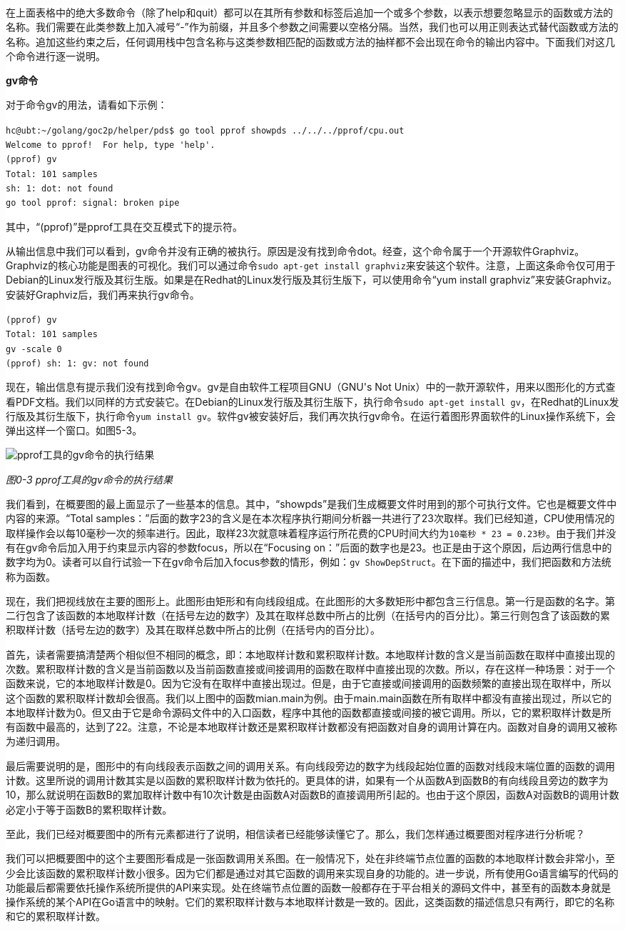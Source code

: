 在上面表格中的绝大多数命令（除了help和quit）都可以在其所有参数和标签后追加一个或多个参数，以表示想要忽略显示的函数或方法的名称。我们需要在此类参数上加入减号“-”作为前缀，并且多个参数之间需要以空格分隔。当然，我们也可以用正则表达式替代函数或方法的名称。追加这些约束之后，任何调用栈中包含名称与这类参数相匹配的函数或方法的抽样都不会出现在命令的输出内容中。下面我们对这几个命令进行逐一说明。

**gv命令**

对于命令gv的用法，请看如下示例：

```
hc@ubt:~/golang/goc2p/helper/pds$ go tool pprof showpds ../../../pprof/cpu.out
Welcome to pprof!  For help, type 'help'.
(pprof) gv
Total: 101 samples
sh: 1: dot: not found
go tool pprof: signal: broken pipe
```

其中，“(pprof)”是pprof工具在交互模式下的提示符。

从输出信息中我们可以看到，gv命令并没有正确的被执行。原因是没有找到命令dot。经查，这个命令属于一个开源软件Graphviz。Graphviz的核心功能是图表的可视化。我们可以通过命令`sudo apt-get install graphviz`来安装这个软件。注意，上面这条命令仅可用于Debian的Linux发行版及其衍生版。如果是在Redhat的Linux发行版及其衍生版下，可以使用命令“yum install graphviz”来安装Graphviz。安装好Graphviz后，我们再来执行gv命令。

```
(pprof) gv
Total: 101 samples
gv -scale 0
(pprof) sh: 1: gv: not found
```

现在，输出信息有提示我们没有找到命令gv。gv是自由软件工程项目GNU（GNU's Not Unix）中的一款开源软件，用来以图形化的方式查看PDF文档。我们以同样的方式安装它。在Debian的Linux发行版及其衍生版下，执行命令`sudo apt-get install gv`，在Redhat的Linux发行版及其衍生版下，执行命令`yum install gv`。软件gv被安装好后，我们再次执行gv命令。在运行着图形界面软件的Linux操作系统下，会弹出这样一个窗口。如图5-3。

![pprof工具的gv命令的执行结果](http://wiki.jikexueyuan.com/project/go-command-tutorial/images/0-3.jpg)

*图0-3 pprof工具的gv命令的执行结果*

我们看到，在概要图的最上面显示了一些基本的信息。其中，“showpds”是我们生成概要文件时用到的那个可执行文件。它也是概要文件中内容的来源。“Total samples：”后面的数字23的含义是在本次程序执行期间分析器一共进行了23次取样。我们已经知道，CPU使用情况的取样操作会以每10毫秒一次的频率进行。因此，取样23次就意味着程序运行所花费的CPU时间大约为`10毫秒 * 23 = 0.23秒`。由于我们并没有在gv命令后加入用于约束显示内容的参数focus，所以在“Focusing on：”后面的数字也是23。也正是由于这个原因，后边两行信息中的数字均为0。读者可以自行试验一下在gv命令后加入focus参数的情形，例如：`gv ShowDepStruct`。在下面的描述中，我们把函数和方法统称为函数。

现在，我们把视线放在主要的图形上。此图形由矩形和有向线段组成。在此图形的大多数矩形中都包含三行信息。第一行是函数的名字。第二行包含了该函数的本地取样计数（在括号左边的数字）及其在取样总数中所占的比例（在括号内的百分比）。第三行则包含了该函数的累积取样计数（括号左边的数字）及其在取样总数中所占的比例（在括号内的百分比）。

首先，读者需要搞清楚两个相似但不相同的概念，即：本地取样计数和累积取样计数。本地取样计数的含义是当前函数在取样中直接出现的次数。累积取样计数的含义是当前函数以及当前函数直接或间接调用的函数在取样中直接出现的次数。所以，存在这样一种场景：对于一个函数来说，它的本地取样计数是0。因为它没有在取样中直接出现过。但是，由于它直接或间接调用的函数频繁的直接出现在取样中，所以这个函数的累积取样计数却会很高。我们以上图中的函数mian.main为例。由于main.main函数在所有取样中都没有直接出现过，所以它的本地取样计数为0。但又由于它是命令源码文件中的入口函数，程序中其他的函数都直接或间接的被它调用。所以，它的累积取样计数是所有函数中最高的，达到了22。注意，不论是本地取样计数还是累积取样计数都没有把函数对自身的调用计算在内。函数对自身的调用又被称为递归调用。

最后需要说明的是，图形中的有向线段表示函数之间的调用关系。有向线段旁边的数字为线段起始位置的函数对线段末端位置的函数的调用计数。这里所说的调用计数其实是以函数的累积取样计数为依托的。更具体的讲，如果有一个从函数A到函数B的有向线段且旁边的数字为10，那么就说明在函数B的累加取样计数中有10次计数是由函数A对函数B的直接调用所引起的。也由于这个原因，函数A对函数B的调用计数必定小于等于函数B的累积取样计数。

至此，我们已经对概要图中的所有元素都进行了说明，相信读者已经能够读懂它了。那么，我们怎样通过概要图对程序进行分析呢？

我们可以把概要图中的这个主要图形看成是一张函数调用关系图。在一般情况下，处在非终端节点位置的函数的本地取样计数会非常小，至少会比该函数的累积取样计数小很多。因为它们都是通过对其它函数的调用来实现自身的功能的。进一步说，所有使用Go语言编写的代码的功能最后都需要依托操作系统所提供的API来实现。处在终端节点位置的函数一般都存在于平台相关的源码文件中，甚至有的函数本身就是操作系统的某个API在Go语言中的映射。它们的累积取样计数与本地取样计数是一致的。因此，这类函数的描述信息只有两行，即它的名称和它的累积取样计数。
